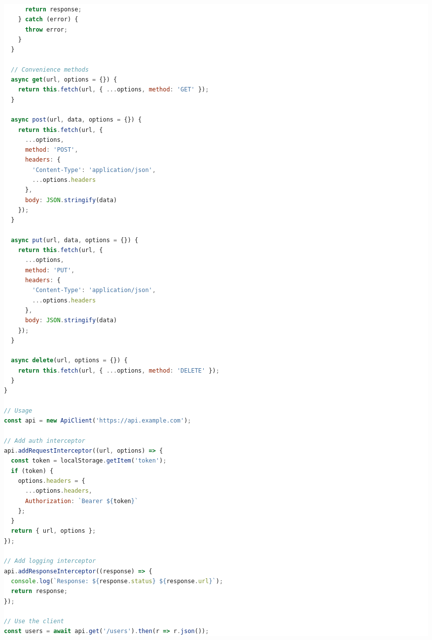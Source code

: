 ```javascript
      return response;
    } catch (error) {
      throw error;
    }
  }
  
  // Convenience methods
  async get(url, options = {}) {
    return this.fetch(url, { ...options, method: 'GET' });
  }
  
  async post(url, data, options = {}) {
    return this.fetch(url, {
      ...options,
      method: 'POST',
      headers: {
        'Content-Type': 'application/json',
        ...options.headers
      },
      body: JSON.stringify(data)
    });
  }
  
  async put(url, data, options = {}) {
    return this.fetch(url, {
      ...options,
      method: 'PUT',
      headers: {
        'Content-Type': 'application/json',
        ...options.headers
      },
      body: JSON.stringify(data)
    });
  }
  
  async delete(url, options = {}) {
    return this.fetch(url, { ...options, method: 'DELETE' });
  }
}

// Usage
const api = new ApiClient('https://api.example.com');

// Add auth interceptor
api.addRequestInterceptor((url, options) => {
  const token = localStorage.getItem('token');
  if (token) {
    options.headers = {
      ...options.headers,
      Authorization: `Bearer ${token}`
    };
  }
  return { url, options };
});

// Add logging interceptor
api.addResponseInterceptor((response) => {
  console.log(`Response: ${response.status} ${response.url}`);
  return response;
});

// Use the client
const users = await api.get('/users').then(r => r.json());
```